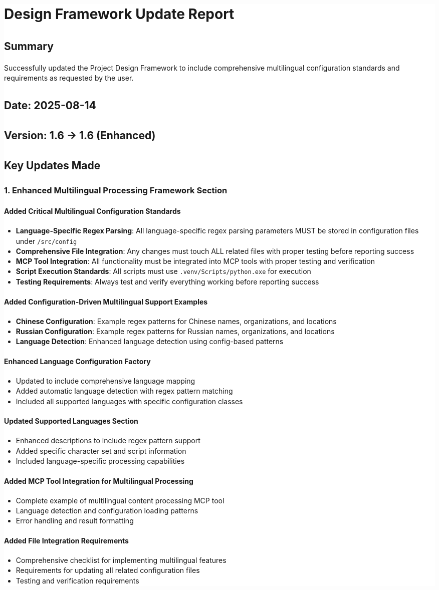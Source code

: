# Design Framework Update Report

## Summary
Successfully updated the Project Design Framework to include comprehensive multilingual configuration standards and requirements as requested by the user.

## Date: 2025-08-14
## Version: 1.6 → 1.6 (Enhanced)

## Key Updates Made

### 1. Enhanced Multilingual Processing Framework Section

#### Added Critical Multilingual Configuration Standards
- **Language-Specific Regex Parsing**: All language-specific regex parsing parameters MUST be stored in configuration files under `/src/config`
- **Comprehensive File Integration**: Any changes must touch ALL related files with proper testing before reporting success
- **MCP Tool Integration**: All functionality must be integrated into MCP tools with proper testing and verification
- **Script Execution Standards**: All scripts must use `.venv/Scripts/python.exe` for execution
- **Testing Requirements**: Always test and verify everything working before reporting success

#### Added Configuration-Driven Multilingual Support Examples
- **Chinese Configuration**: Example regex patterns for Chinese names, organizations, and locations
- **Russian Configuration**: Example regex patterns for Russian names, organizations, and locations
- **Language Detection**: Enhanced language detection using config-based patterns

#### Enhanced Language Configuration Factory
- Updated to include comprehensive language mapping
- Added automatic language detection with regex pattern matching
- Included all supported languages with specific configuration classes

#### Updated Supported Languages Section
- Enhanced descriptions to include regex pattern support
- Added specific character set and script information
- Included language-specific processing capabilities

#### Added MCP Tool Integration for Multilingual Processing
- Complete example of multilingual content processing MCP tool
- Language detection and configuration loading patterns
- Error handling and result formatting

#### Added File Integration Requirements
- Comprehensive checklist for implementing multilingual features
- Requirements for updating all related configuration files
- Testing and verification requirements
